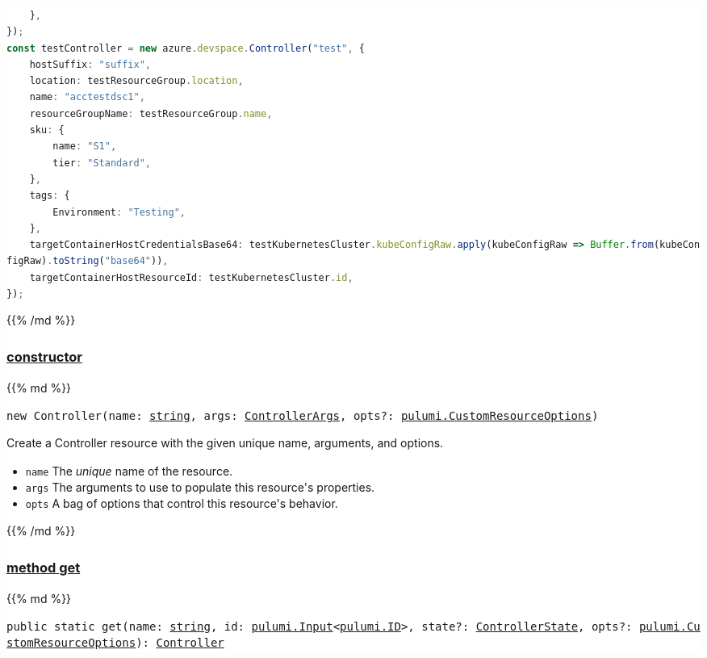 ```typescript
    },
});
const testController = new azure.devspace.Controller("test", {
    hostSuffix: "suffix",
    location: testResourceGroup.location,
    name: "acctestdsc1",
    resourceGroupName: testResourceGroup.name,
    sku: {
        name: "S1",
        tier: "Standard",
    },
    tags: {
        Environment: "Testing",
    },
    targetContainerHostCredentialsBase64: testKubernetesCluster.kubeConfigRaw.apply(kubeConfigRaw => Buffer.from(kubeConfigRaw).toString("base64")),
    targetContainerHostResourceId: testKubernetesCluster.id,
});
```

{{% /md %}}
<h3 class="pdoc-member-header" id="Controller-constructor">
<a class="pdoc-child-name" href="https://github.com/pulumi/pulumi-azure/blob/2a0055140cfc0f4bc9650e85334e4bbbfbae4a3e/sdk/nodejs/devspace/controller.ts#L100"> <b>constructor</b></a>
</h3>
<div class="pdoc-member-contents">
{{% md %}}

<pre class="highlight"><span class='kd'></span><span class='kd'>new</span> Controller(name: <span class='kd'><a href='https://developer.mozilla.org/en-US/docs/Web/JavaScript/Reference/Global_Objects/String'>string</a></span>, args: <a href='#ControllerArgs'>ControllerArgs</a>, opts?: <a href='/reference/pkg/nodejs/pulumi/pulumi/#CustomResourceOptions'>pulumi.CustomResourceOptions</a>)</pre>


Create a Controller resource with the given unique name, arguments, and options.

* `name` The _unique_ name of the resource.
* `args` The arguments to use to populate this resource&#39;s properties.
* `opts` A bag of options that control this resource&#39;s behavior.

{{% /md %}}
</div>
<h3 class="pdoc-member-header" id="Controller-get">
<a class="pdoc-child-name" href="https://github.com/pulumi/pulumi-azure/blob/2a0055140cfc0f4bc9650e85334e4bbbfbae4a3e/sdk/nodejs/devspace/controller.ts#L61">method <b>get</b></a>
</h3>
<div class="pdoc-member-contents">
{{% md %}}

<pre class="highlight"><span class='kd'>public static </span>get(name: <span class='kd'><a href='https://developer.mozilla.org/en-US/docs/Web/JavaScript/Reference/Global_Objects/String'>string</a></span>, id: <a href='/reference/pkg/nodejs/pulumi/pulumi/#Input'>pulumi.Input</a>&lt;<a href='/reference/pkg/nodejs/pulumi/pulumi/#ID'>pulumi.ID</a>&gt;, state?: <a href='#ControllerState'>ControllerState</a>, opts?: <a href='/reference/pkg/nodejs/pulumi/pulumi/#CustomResourceOptions'>pulumi.CustomResourceOptions</a>): <a href='#Controller'>Controller</a></pre>
